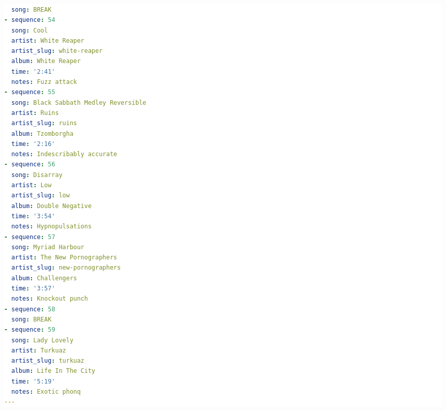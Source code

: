 ```yaml
  song: BREAK
- sequence: 54
  song: Cool
  artist: White Reaper
  artist_slug: white-reaper
  album: White Reaper
  time: '2:41'
  notes: Fuzz attack
- sequence: 55
  song: Black Sabbath Medley Reversible
  artist: Ruins
  artist_slug: ruins
  album: Tzomborgha
  time: '2:16'
  notes: Indescribably accurate
- sequence: 56
  song: Disarray
  artist: Low
  artist_slug: low
  album: Double Negative
  time: '3:54'
  notes: Hypnopulsations
- sequence: 57
  song: Myriad Harbour
  artist: The New Pornographers
  artist_slug: new-pornographers
  album: Challengers
  time: '3:57'
  notes: Knockout punch
- sequence: 58
  song: BREAK
- sequence: 59
  song: Lady Lovely
  artist: Turkuaz
  artist_slug: turkuaz
  album: Life In The City
  time: '5:19'
  notes: Exotic phonq
---
```


